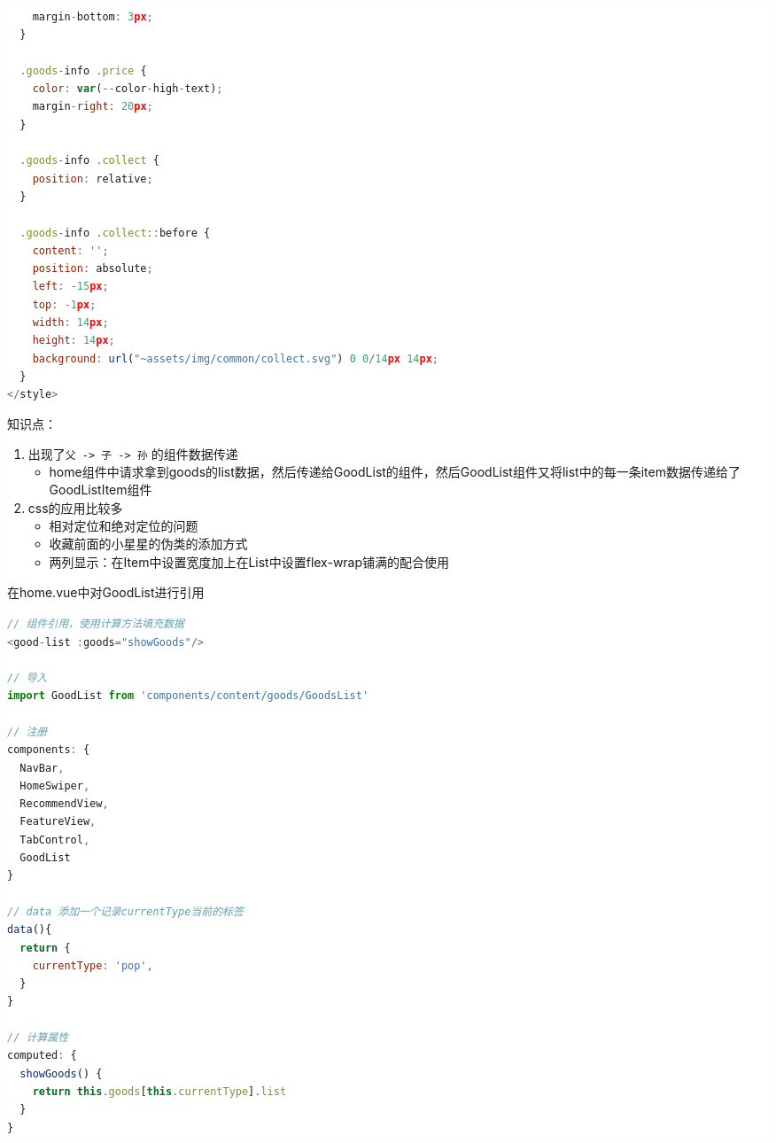 ```js
    margin-bottom: 3px;
  }

  .goods-info .price {
    color: var(--color-high-text);
    margin-right: 20px;
  }

  .goods-info .collect {
    position: relative;
  }

  .goods-info .collect::before {
    content: '';
    position: absolute;
    left: -15px;
    top: -1px;
    width: 14px;
    height: 14px;
    background: url("~assets/img/common/collect.svg") 0 0/14px 14px;
  }
</style>
```

知识点：

1. 出现了`父 -> 子 -> 孙` 的组件数据传递
   - home组件中请求拿到goods的list数据，然后传递给GoodList的组件，然后GoodList组件又将list中的每一条item数据传递给了GoodListItem组件
2. css的应用比较多
   - 相对定位和绝对定位的问题
   - 收藏前面的小星星的伪类的添加方式
   - 两列显示：在Item中设置宽度加上在List中设置flex-wrap铺满的配合使用

在home.vue中对GoodList进行引用

```js
// 组件引用，使用计算方法填充数据
<good-list :goods="showGoods"/>
    
// 导入
import GoodList from 'components/content/goods/GoodsList'

// 注册
components: {
  NavBar,
  HomeSwiper,
  RecommendView,
  FeatureView,
  TabControl,
  GoodList
}

// data 添加一个记录currentType当前的标签
data(){
  return {
    currentType: 'pop',
  }
}

// 计算属性
computed: {
  showGoods() {
    return this.goods[this.currentType].list
  }
}
```